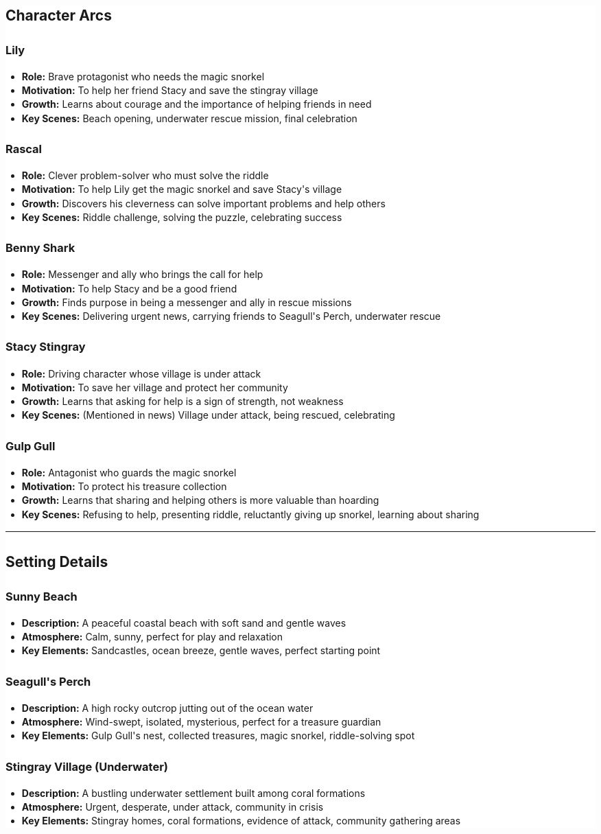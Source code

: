 ## Character Arcs

### Lily
- **Role:** Brave protagonist who needs the magic snorkel
- **Motivation:** To help her friend Stacy and save the stingray village
- **Growth:** Learns about courage and the importance of helping friends in need
- **Key Scenes:** Beach opening, underwater rescue mission, final celebration

### Rascal
- **Role:** Clever problem-solver who must solve the riddle
- **Motivation:** To help Lily get the magic snorkel and save Stacy's village
- **Growth:** Discovers his cleverness can solve important problems and help others
- **Key Scenes:** Riddle challenge, solving the puzzle, celebrating success

### Benny Shark
- **Role:** Messenger and ally who brings the call for help
- **Motivation:** To help Stacy and be a good friend
- **Growth:** Finds purpose in being a messenger and ally in rescue missions
- **Key Scenes:** Delivering urgent news, carrying friends to Seagull's Perch, underwater rescue

### Stacy Stingray
- **Role:** Driving character whose village is under attack
- **Motivation:** To save her village and protect her community
- **Growth:** Learns that asking for help is a sign of strength, not weakness
- **Key Scenes:** (Mentioned in news) Village under attack, being rescued, celebrating

### Gulp Gull
- **Role:** Antagonist who guards the magic snorkel
- **Motivation:** To protect his treasure collection
- **Growth:** Learns that sharing and helping others is more valuable than hoarding
- **Key Scenes:** Refusing to help, presenting riddle, reluctantly giving up snorkel, learning about sharing

---

## Setting Details

### Sunny Beach
- **Description:** A peaceful coastal beach with soft sand and gentle waves
- **Atmosphere:** Calm, sunny, perfect for play and relaxation
- **Key Elements:** Sandcastles, ocean breeze, gentle waves, perfect starting point

### Seagull's Perch
- **Description:** A high rocky outcrop jutting out of the ocean water
- **Atmosphere:** Wind-swept, isolated, mysterious, perfect for a treasure guardian
- **Key Elements:** Gulp Gull's nest, collected treasures, magic snorkel, riddle-solving spot

### Stingray Village (Underwater)
- **Description:** A bustling underwater settlement built among coral formations
- **Atmosphere:** Urgent, desperate, under attack, community in crisis
- **Key Elements:** Stingray homes, coral formations, evidence of attack, community gathering areas
